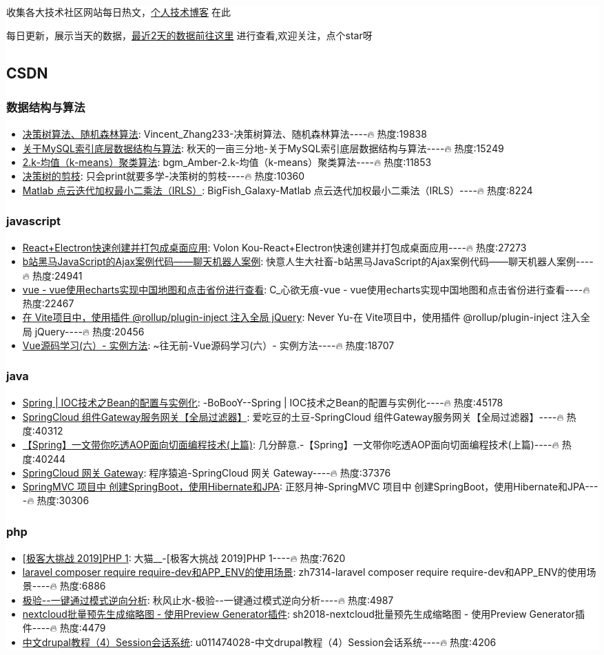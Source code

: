 
收集各大技术社区网站每日热文，[个人技术博客](https://github.com/dravenww/blob) 在此

每日更新，展示当天的数据，[最近2天的数据前往这里](https://github.com/dravenww/curated-article) 进行查看,欢迎关注，点个star呀
## CSDN 
### 数据结构与算法 
- [决策树算法、随机森林算法](https://blog.csdn.net/Vincent_Zhang233/article/details/128077506): Vincent_Zhang233-决策树算法、随机森林算法----🔥 热度:19838 
- [关于MySQL索引底层数据结构与算法](https://blog.csdn.net/weixin_45925485/article/details/128107228): 秋天的一亩三分地-关于MySQL索引底层数据结构与算法----🔥 热度:15249 
- [2.k-均值（k-means）聚类算法](https://blog.csdn.net/bgm_Amber/article/details/128061090): bgm_Amber-2.k-均值（k-means）聚类算法----🔥 热度:11853 
- [决策树的剪枝](https://blog.csdn.net/Scanf_void_he/article/details/128038060): 只会print就要多学-决策树的剪枝----🔥 热度:10360 
- [Matlab 点云迭代加权最小二乘法（IRLS）](https://blog.csdn.net/dayuhaitang1/article/details/128044712): BigFish_Galaxy-Matlab 点云迭代加权最小二乘法（IRLS）----🔥 热度:8224 

### javascript 
- [React+Electron快速创建并打包成桌面应用](https://blog.csdn.net/koufulong/article/details/128080185): Volon Kou-React+Electron快速创建并打包成桌面应用----🔥 热度:27273 
- [b站黑马JavaScript的Ajax案例代码——聊天机器人案例](https://blog.csdn.net/weixin_72322475/article/details/128101460): 快意人生大社畜-b站黑马JavaScript的Ajax案例代码——聊天机器人案例----🔥 热度:24941 
- [vue - vue使用echarts实现中国地图和点击省份进行查看](https://blog.csdn.net/qq_43886365/article/details/128102076): C_心欲无痕-vue - vue使用echarts实现中国地图和点击省份进行查看----🔥 热度:22467 
- [在 Vite项目中，使用插件 @rollup/plugin-inject 注入全局 jQuery](https://blog.csdn.net/csdn_yudong/article/details/128122672): Never Yu-在 Vite项目中，使用插件 @rollup/plugin-inject 注入全局 jQuery----🔥 热度:20456 
- [Vue源码学习(六）- 实例方法](https://blog.csdn.net/weixin_44374938/article/details/127928964): ~往无前-Vue源码学习(六）- 实例方法----🔥 热度:18707 

### java 
- [Spring | IOC技术之Bean的配置与实例化](https://blog.csdn.net/qq_58233406/article/details/128124913): -BoBooY--Spring | IOC技术之Bean的配置与实例化----🔥 热度:45178 
- [SpringCloud 组件Gateway服务网关【全局过滤器】](https://blog.csdn.net/m0_64550837/article/details/128056502): 爱吃豆的土豆-SpringCloud 组件Gateway服务网关【全局过滤器】----🔥 热度:40312 
- [【Spring】一文带你吃透AOP面向切面编程技术(上篇)](https://blog.csdn.net/YOU__FEI/article/details/128107318): 几分醉意.-【Spring】一文带你吃透AOP面向切面编程技术(上篇)----🔥 热度:40244 
- [SpringCloud 网关 Gateway](https://blog.csdn.net/aasd23/article/details/128090852): 程序猿追-SpringCloud 网关 Gateway----🔥 热度:37376 
- [SpringMVC 项目中 创建SpringBoot，使用Hibernate和JPA](https://blog.csdn.net/hanjun0612/article/details/128113702): 正怒月神-SpringMVC 项目中 创建SpringBoot，使用Hibernate和JPA----🔥 热度:30306 

### php 
- [[极客大挑战 2019]PHP 1](https://blog.csdn.net/xixixihan/article/details/128064468): 大猫__-[极客大挑战 2019]PHP 1----🔥 热度:7620 
- [laravel composer require require-dev和APP_ENV的使用场景](https://blog.csdn.net/zh7314/article/details/127993630): zh7314-laravel composer require require-dev和APP_ENV的使用场景----🔥 热度:6886 
- [极验--一键通过模式逆向分析](https://blog.csdn.net/weixin_45541986/article/details/128096603): 秋风止水-极验--一键通过模式逆向分析----🔥 热度:4987 
- [nextcloud批量预先生成缩略图 - 使用Preview Generator插件](https://blog.csdn.net/sh2018/article/details/128064653): sh2018-nextcloud批量预先生成缩略图 - 使用Preview Generator插件----🔥 热度:4479 
- [中文drupal教程（4）Session会话系统](https://blog.csdn.net/u011474028/article/details/127996561): u011474028-中文drupal教程（4）Session会话系统----🔥 热度:4206 
